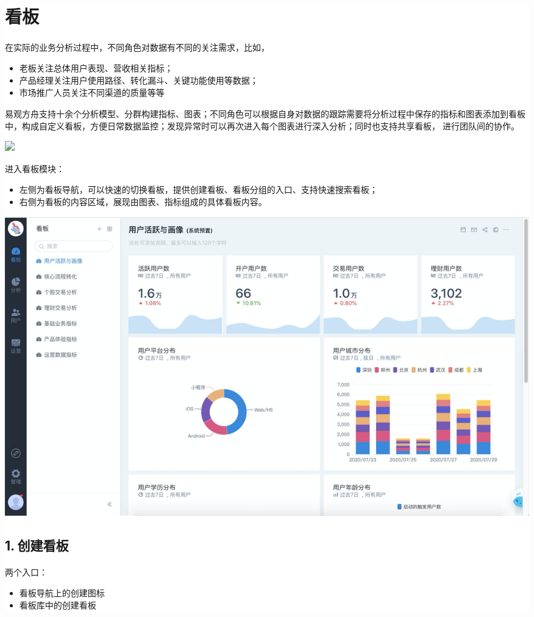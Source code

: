 # 看板

在实际的业务分析过程中，不同角色对数据有不同的关注需求，比如，

* 老板关注总体用户表现、营收相关指标；
* 产品经理关注用户使用路径、转化漏斗、关键功能使用等数据；
* 市场推广人员关注不同渠道的质量等等

易观方舟支持十余个分析模型、分群构建指标、图表；不同角色可以根据自身对数据的跟踪需要将分析过程中保存的指标和图表添加到看板中，构成自定义看板，方便日常数据监控；发现异常时可以再次进入每个图表进行深入分析；同时也支持共享看板， 进行团队间的协作。

![](https://imguserradar.analysys.cn/fangzhou/img/2018/07/201807061143524740.png)

进入看板模块：

* 左侧为看板导航，可以快速的切换看板，提供创建看板、看板分组的入口、支持快速搜索看板；
* 右侧为看板的内容区域，展现由图表、指标组成的具体看板内容。

![](<../.gitbook/assets/image (401).png>)

## 1. 创建看板

两个入口：

* 看板导航上的创建图标 
* 看板库中的创建看板
